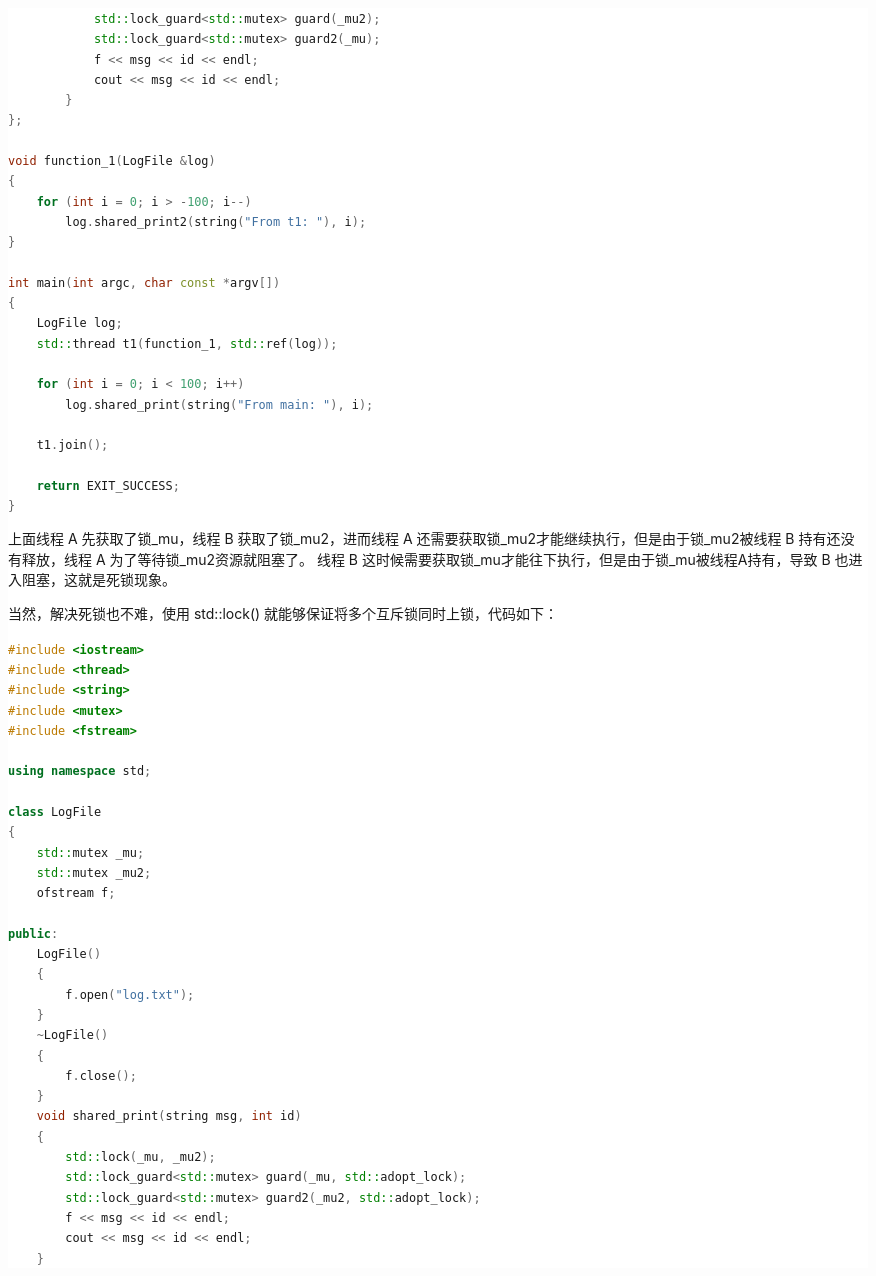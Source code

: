 ```C++
            std::lock_guard<std::mutex> guard(_mu2);
            std::lock_guard<std::mutex> guard2(_mu);
            f << msg << id << endl;
            cout << msg << id << endl;
        }
};

void function_1(LogFile &log)
{
    for (int i = 0; i > -100; i--)
        log.shared_print2(string("From t1: "), i);
}

int main(int argc, char const *argv[])
{
    LogFile log;
    std::thread t1(function_1, std::ref(log));

    for (int i = 0; i < 100; i++)
        log.shared_print(string("From main: "), i);

    t1.join();

    return EXIT_SUCCESS;
}
```

上面线程 A 先获取了锁_mu，线程 B 获取了锁_mu2，进而线程 A 还需要获取锁_mu2才能继续执行，但是由于锁_mu2被线程 B 持有还没有释放，线程 A 为了等待锁_mu2资源就阻塞了。
线程 B 这时候需要获取锁_mu才能往下执行，但是由于锁_mu被线程A持有，导致 B 也进入阻塞，这就是死锁现象。

当然，解决死锁也不难，使用 std::lock() 就能够保证将多个互斥锁同时上锁，代码如下：

```C++
#include <iostream>
#include <thread>
#include <string>
#include <mutex>
#include <fstream>

using namespace std;

class LogFile
{
    std::mutex _mu;
    std::mutex _mu2;
    ofstream f;

public:
    LogFile()
    {
        f.open("log.txt");
    }
    ~LogFile()
    {
        f.close();
    }
    void shared_print(string msg, int id)
    {
        std::lock(_mu, _mu2);
        std::lock_guard<std::mutex> guard(_mu, std::adopt_lock);
        std::lock_guard<std::mutex> guard2(_mu2, std::adopt_lock);
        f << msg << id << endl;
        cout << msg << id << endl;
    }
```